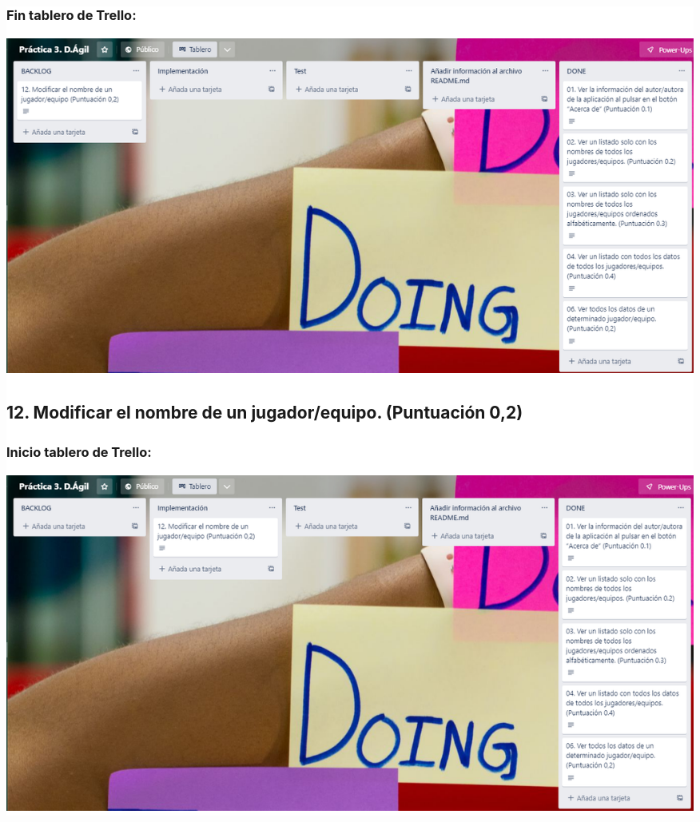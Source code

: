 ### Fin tablero de Trello:
<img src='./assets/img/Final-H6.png'>

## 12. Modificar el nombre de un jugador/equipo. (Puntuación 0,2)
### Inicio tablero de Trello:
<img src='./assets/img/Inicio-H12.png'>
